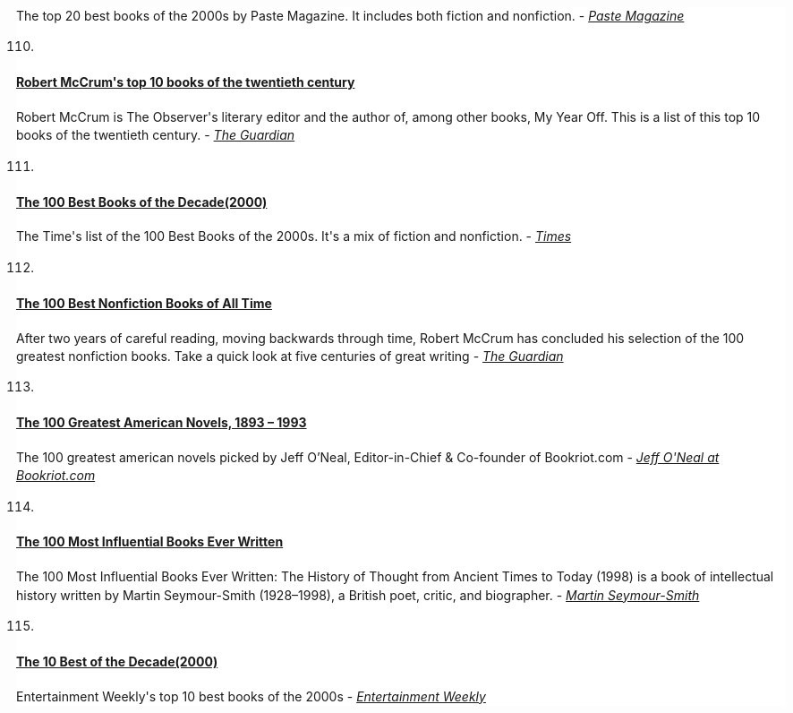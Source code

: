 The top 20 best books of the 2000s by Paste Magazine. It includes both fiction and nonfiction. - *[Paste Magazine](http://www.pastemagazine.com/blogs/lists/2009/11/the-best-books-of-the-decade.html)*

110.

#### [Robert McCrum's top 10 books of the twentieth century](https://thegreatestbooks.org/lists/103)

Robert McCrum is The Observer's literary editor and the author of, among other books, My Year Off. This is a list of this top 10 books of the twentieth century. - *[The Guardian](http://www.theguardian.com/books/2000/apr/06/bestbooks.fiction)*

111.

#### [The 100 Best Books of the Decade(2000)](https://thegreatestbooks.org/lists/38)

The Time's list of the 100 Best Books of the 2000s. It's a mix of fiction and nonfiction. - *[Times](http://entertainment.timesonline.co.uk/tol/arts_and_entertainment/books/book_reviews/article6914181.ece)*

112.

#### [The 100 Best Nonfiction Books of All Time](https://thegreatestbooks.org/lists/185)

After two years of careful reading, moving backwards through time, Robert McCrum has concluded his selection of the 100 greatest nonfiction books. Take a quick look at five centuries of great writing - *[The Guardian](https://www.theguardian.com/books/2017/dec/31/the-100-best-nonfiction-books-of-all-time-the-full-list)*

113.

#### [The 100 Greatest American Novels, 1893 – 1993](https://thegreatestbooks.org/lists/106)

The 100 greatest american novels picked by Jeff O’Neal, Editor-in-Chief & Co-founder of Bookriot.com - *[Jeff O'Neal at Bookriot.com](http://bookriot.com/2013/07/03/the-100-greatest-american-novels-1893-1993/)*

114.

#### [The 100 Most Influential Books Ever Written](https://thegreatestbooks.org/lists/45)

The 100 Most Influential Books Ever Written: The History of Thought from Ancient Times to Today (1998) is a book of intellectual history written by Martin Seymour-Smith (1928–1998), a British poet, critic, and biographer. - *[Martin Seymour-Smith](http://en.wikipedia.org/wiki/The_100_Most_Influential_Books_Ever_Written)*

115.

#### [The 10 Best of the Decade(2000)](https://thegreatestbooks.org/lists/48)

Entertainment Weekly's top 10 best books of the 2000s - *[Entertainment Weekly](http://www.ew.com/ew/gallery/0,,20321301_20324272_10,00.html)*
